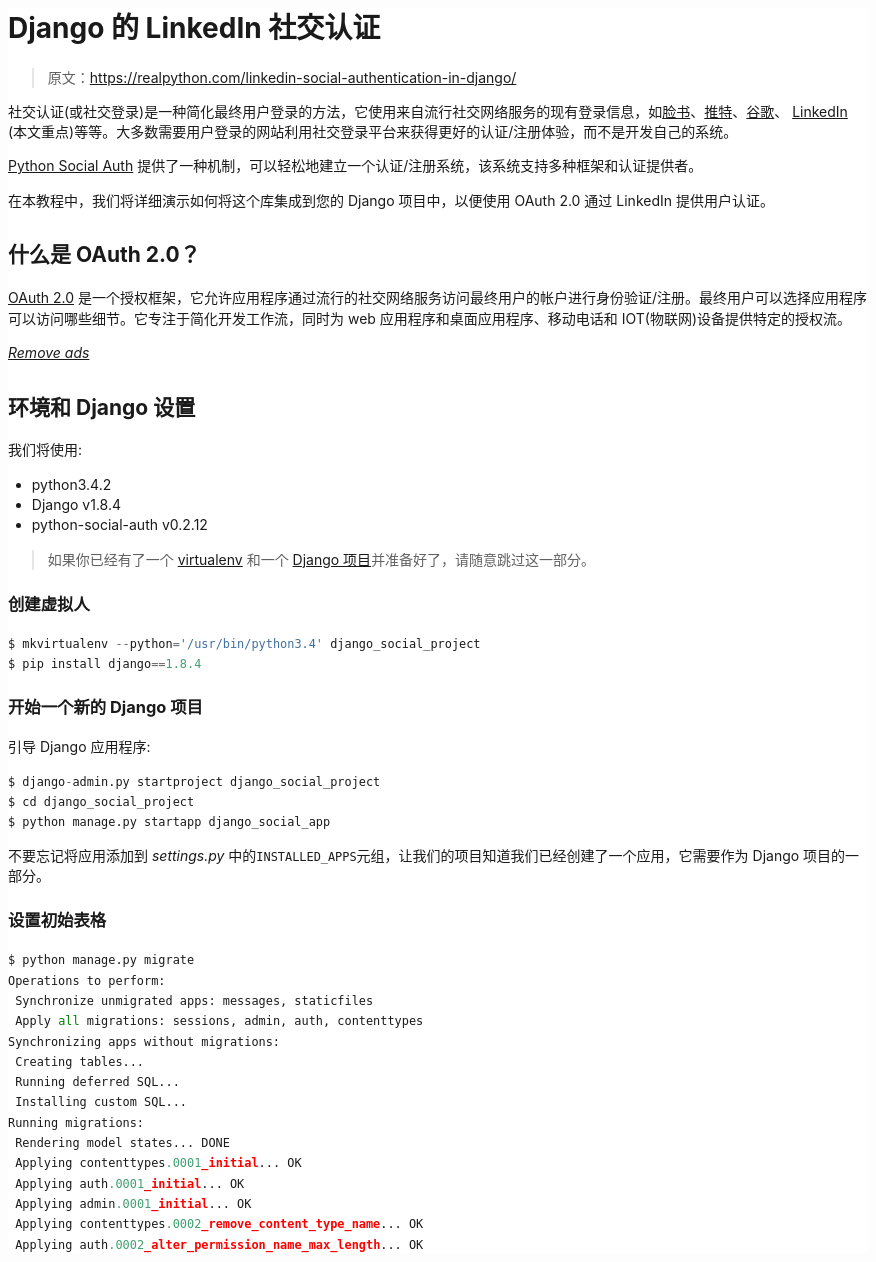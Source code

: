 # Django 的 LinkedIn 社交认证

> 原文：<https://realpython.com/linkedin-social-authentication-in-django/>

社交认证(或社交登录)是一种简化最终用户登录的方法，它使用来自流行社交网络服务的现有登录信息，如[脸书](https://www.facebook.com/)、[推特](https://www.twitter.com/)、[谷歌](https://realpython.com/flask-google-login/)、 [LinkedIn](https://www.linkedin.com/) (本文重点)等等。大多数需要用户登录的网站利用社交登录平台来获得更好的认证/注册体验，而不是开发自己的系统。

[Python Social Auth](http://psa.matiasaguirre.net/) 提供了一种机制，可以轻松地建立一个认证/注册系统，该系统支持多种框架和认证提供者。

在本教程中，我们将详细演示如何将这个库集成到您的 Django 项目中，以便使用 OAuth 2.0 通过 LinkedIn 提供用户认证。

## 什么是 OAuth 2.0？

[OAuth 2.0](http://oauth.net/2/) 是一个授权框架，它允许应用程序通过流行的社交网络服务访问最终用户的帐户进行身份验证/注册。最终用户可以选择应用程序可以访问哪些细节。它专注于简化开发工作流，同时为 web 应用程序和桌面应用程序、移动电话和 IOT(物联网)设备提供特定的授权流。

[*Remove ads*](/account/join/)

## 环境和 Django 设置

我们将使用:

*   python3.4.2
*   Django v1.8.4
*   python-social-auth v0.2.12

> 如果你已经有了一个 [virtualenv](http://docs.python-guide.org/en/latest/dev/virtualenvs/) 和一个 [Django 项目](https://realpython.com/get-started-with-django-1/)并准备好了，请随意跳过这一部分。

### 创建虚拟人

```py
$ mkvirtualenv --python='/usr/bin/python3.4' django_social_project
$ pip install django==1.8.4
```

### 开始一个新的 Django 项目

引导 Django 应用程序:

```py
$ django-admin.py startproject django_social_project
$ cd django_social_project
$ python manage.py startapp django_social_app
```

不要忘记将应用添加到 *settings.py* 中的`INSTALLED_APPS`元组，让我们的项目知道我们已经创建了一个应用，它需要作为 Django 项目的一部分。

### 设置初始表格

```py
$ python manage.py migrate
Operations to perform:
 Synchronize unmigrated apps: messages, staticfiles
 Apply all migrations: sessions, admin, auth, contenttypes
Synchronizing apps without migrations:
 Creating tables...
 Running deferred SQL...
 Installing custom SQL...
Running migrations:
 Rendering model states... DONE
 Applying contenttypes.0001_initial... OK
 Applying auth.0001_initial... OK
 Applying admin.0001_initial... OK
 Applying contenttypes.0002_remove_content_type_name... OK
 Applying auth.0002_alter_permission_name_max_length... OK
```